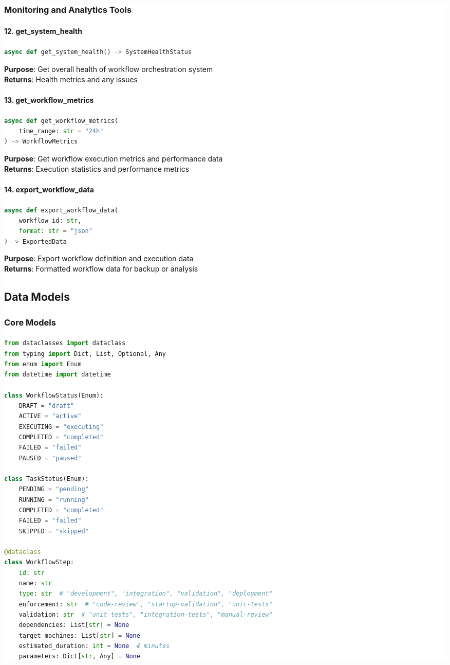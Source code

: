 ### Monitoring and Analytics Tools

#### 12. get_system_health
```python
async def get_system_health() -> SystemHealthStatus
```
**Purpose**: Get overall health of workflow orchestration system  
**Returns**: Health metrics and any issues

#### 13. get_workflow_metrics
```python
async def get_workflow_metrics(
    time_range: str = "24h"
) -> WorkflowMetrics
```
**Purpose**: Get workflow execution metrics and performance data  
**Returns**: Execution statistics and performance metrics

#### 14. export_workflow_data
```python
async def export_workflow_data(
    workflow_id: str,
    format: str = "json"
) -> ExportedData
```
**Purpose**: Export workflow definition and execution data  
**Returns**: Formatted workflow data for backup or analysis

## Data Models

### Core Models
```python
from dataclasses import dataclass
from typing import Dict, List, Optional, Any
from enum import Enum
from datetime import datetime

class WorkflowStatus(Enum):
    DRAFT = "draft"
    ACTIVE = "active"
    EXECUTING = "executing"
    COMPLETED = "completed"
    FAILED = "failed"
    PAUSED = "paused"

class TaskStatus(Enum):
    PENDING = "pending"
    RUNNING = "running"
    COMPLETED = "completed"
    FAILED = "failed"
    SKIPPED = "skipped"

@dataclass
class WorkflowStep:
    id: str
    name: str
    type: str  # "development", "integration", "validation", "deployment"
    enforcement: str  # "code-review", "startup-validation", "unit-tests"
    validation: str  # "unit-tests", "integration-tests", "manual-review"
    dependencies: List[str] = None
    target_machines: List[str] = None
    estimated_duration: int = None  # minutes
    parameters: Dict[str, Any] = None
```